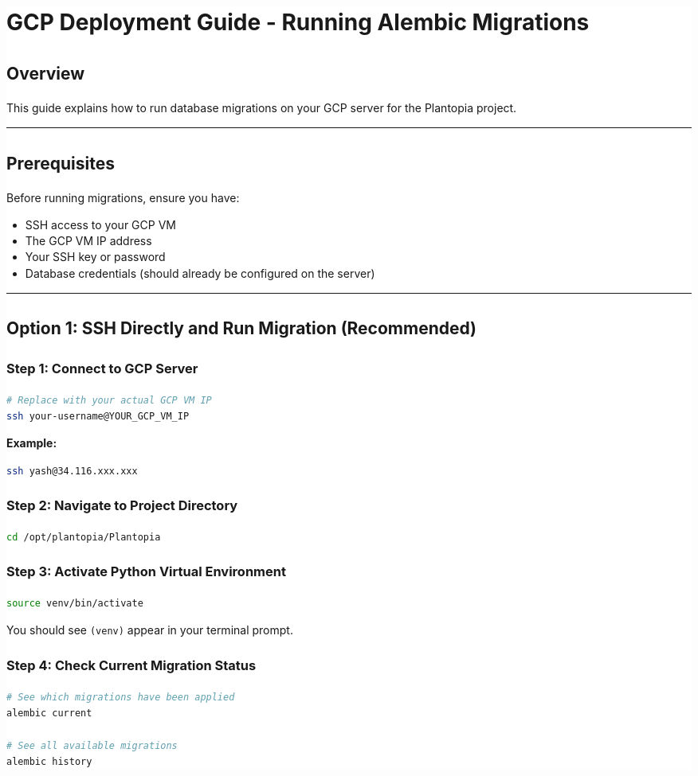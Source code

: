# GCP Deployment Guide - Running Alembic Migrations

## Overview
This guide explains how to run database migrations on your GCP server for the Plantopia project.

---

## Prerequisites

Before running migrations, ensure you have:
- SSH access to your GCP VM
- The GCP VM IP address
- Your SSH key or password
- Database credentials (should already be configured on the server)

---

## Option 1: SSH Directly and Run Migration (Recommended)

### Step 1: Connect to GCP Server

```bash
# Replace with your actual GCP VM IP
ssh your-username@YOUR_GCP_VM_IP
```

**Example:**
```bash
ssh yash@34.116.xxx.xxx
```

### Step 2: Navigate to Project Directory

```bash
cd /opt/plantopia/Plantopia
```

### Step 3: Activate Python Virtual Environment

```bash
source venv/bin/activate
```

You should see `(venv)` appear in your terminal prompt.

### Step 4: Check Current Migration Status

```bash
# See which migrations have been applied
alembic current

# See all available migrations
alembic history
```
